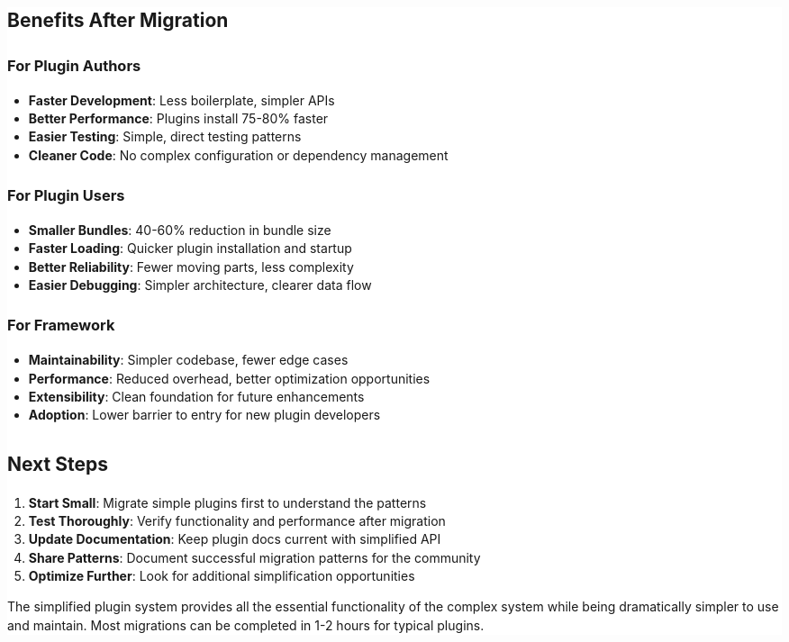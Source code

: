 ## Benefits After Migration

### For Plugin Authors
- **Faster Development**: Less boilerplate, simpler APIs
- **Better Performance**: Plugins install 75-80% faster
- **Easier Testing**: Simple, direct testing patterns
- **Cleaner Code**: No complex configuration or dependency management

### For Plugin Users
- **Smaller Bundles**: 40-60% reduction in bundle size
- **Faster Loading**: Quicker plugin installation and startup
- **Better Reliability**: Fewer moving parts, less complexity
- **Easier Debugging**: Simpler architecture, clearer data flow

### For Framework
- **Maintainability**: Simpler codebase, fewer edge cases
- **Performance**: Reduced overhead, better optimization opportunities
- **Extensibility**: Clean foundation for future enhancements
- **Adoption**: Lower barrier to entry for new plugin developers

## Next Steps

1. **Start Small**: Migrate simple plugins first to understand the patterns
2. **Test Thoroughly**: Verify functionality and performance after migration
3. **Update Documentation**: Keep plugin docs current with simplified API
4. **Share Patterns**: Document successful migration patterns for the community
5. **Optimize Further**: Look for additional simplification opportunities

The simplified plugin system provides all the essential functionality of the complex system while being dramatically simpler to use and maintain. Most migrations can be completed in 1-2 hours for typical plugins.